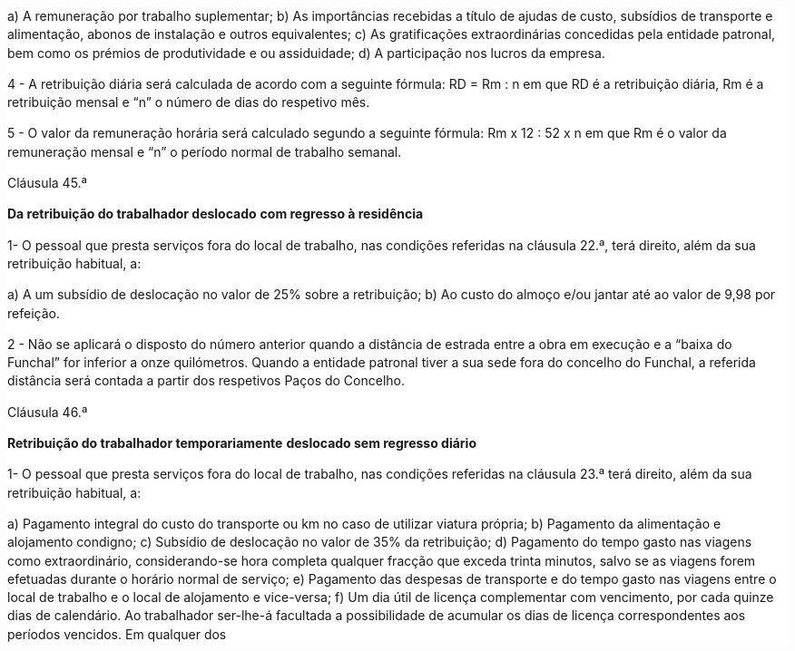 
a) A remuneração por trabalho suplementar;
b) As importâncias recebidas a título de ajudas de custo, subsídios de transporte e alimentação, abonos de instalação e
outros equivalentes;
c) As gratificações extraordinárias concedidas pela entidade
patronal, bem como os prémios de produtividade e ou assiduidade;
d) A participação nos lucros da empresa.


4 - A retribuição diária será calculada de acordo com a
seguinte fórmula: RD = Rm : n em que RD é a retribuição
diária, Rm é a retribuição mensal e “n” o número de dias do
respetivo mês.


5 - O valor da remuneração horária será calculado segundo a seguinte fórmula: Rm x 12 : 52 x n em que Rm é o valor
da remuneração mensal e “n” o período normal de trabalho
semanal.


Cláusula 45.ª


**Da retribuição do trabalhador deslocado**
**com regresso à residência**


1- O pessoal que presta serviços fora do local de trabalho,
nas condições referidas na cláusula 22.ª, terá direito, além da
sua retribuição habitual, a:


a) A um subsídio de deslocação no valor de 25% sobre a retribuição;
b) Ao custo do almoço e/ou jantar até ao valor de 9,98 por
refeição.


2 - Não se aplicará o disposto do número anterior quando
a distância de estrada entre a obra em execução e a “baixa do
Funchal” for inferior a onze quilómetros. Quando a entidade
patronal tiver a sua sede fora do concelho do Funchal, a referida distância será contada a partir dos respetivos Paços do
Concelho.


Cláusula 46.ª


**Retribuição do trabalhador temporariamente**
**deslocado sem regresso diário**


1- O pessoal que presta serviços fora do local de trabalho,
nas condições referidas na cláusula 23.ª terá direito, além da
sua retribuição habitual, a:


a) Pagamento integral do custo do transporte ou km no
caso de utilizar viatura própria;
b) Pagamento da alimentação e alojamento condigno;
c) Subsídio de deslocação no valor de 35% da retribuição;
d) Pagamento do tempo gasto nas viagens como extraordinário, considerando-se hora completa qualquer fracção que
exceda trinta minutos, salvo se as viagens forem efetuadas
durante o horário normal de serviço;
e) Pagamento das despesas de transporte e do tempo gasto nas
viagens entre o local de trabalho e o local de alojamento e
vice-versa;
f) Um dia útil de licença complementar com vencimento, por
cada quinze dias de calendário. Ao trabalhador ser-lhe-á
facultada a possibilidade de acumular os dias de licença correspondentes aos períodos vencidos. Em qualquer dos